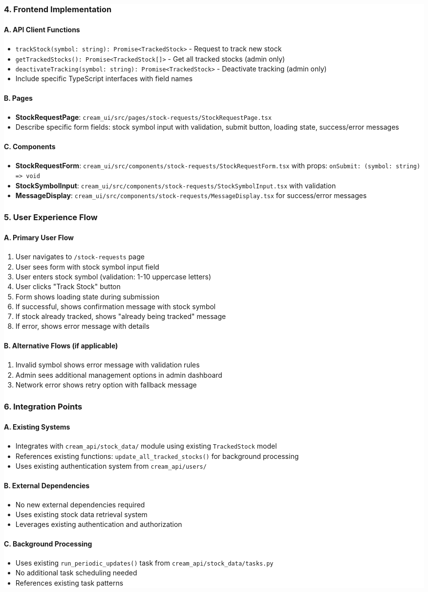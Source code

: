 ### 4. Frontend Implementation

#### A. API Client Functions
- `trackStock(symbol: string): Promise<TrackedStock>` - Request to track new stock
- `getTrackedStocks(): Promise<TrackedStock[]>` - Get all tracked stocks (admin only)
- `deactivateTracking(symbol: string): Promise<TrackedStock>` - Deactivate tracking (admin only)
- Include specific TypeScript interfaces with field names

#### B. Pages
- **StockRequestPage**: `cream_ui/src/pages/stock-requests/StockRequestPage.tsx`
- Describe specific form fields: stock symbol input with validation, submit button, loading state, success/error messages

#### C. Components
- **StockRequestForm**: `cream_ui/src/components/stock-requests/StockRequestForm.tsx` with props: `onSubmit: (symbol: string) => void`
- **StockSymbolInput**: `cream_ui/src/components/stock-requests/StockSymbolInput.tsx` with validation
- **MessageDisplay**: `cream_ui/src/components/stock-requests/MessageDisplay.tsx` for success/error messages

### 5. User Experience Flow

#### A. Primary User Flow
1. User navigates to `/stock-requests` page
2. User sees form with stock symbol input field
3. User enters stock symbol (validation: 1-10 uppercase letters)
4. User clicks "Track Stock" button
5. Form shows loading state during submission
6. If successful, shows confirmation message with stock symbol
7. If stock already tracked, shows "already being tracked" message
8. If error, shows error message with details

#### B. Alternative Flows (if applicable)
1. Invalid symbol shows error message with validation rules
2. Admin sees additional management options in admin dashboard
3. Network error shows retry option with fallback message

### 6. Integration Points

#### A. Existing Systems
- Integrates with `cream_api/stock_data/` module using existing `TrackedStock` model
- References existing functions: `update_all_tracked_stocks()` for background processing
- Uses existing authentication system from `cream_api/users/`

#### B. External Dependencies
- No new external dependencies required
- Uses existing stock data retrieval system
- Leverages existing authentication and authorization

#### C. Background Processing
- Uses existing `run_periodic_updates()` task from `cream_api/stock_data/tasks.py`
- No additional task scheduling needed
- References existing task patterns
